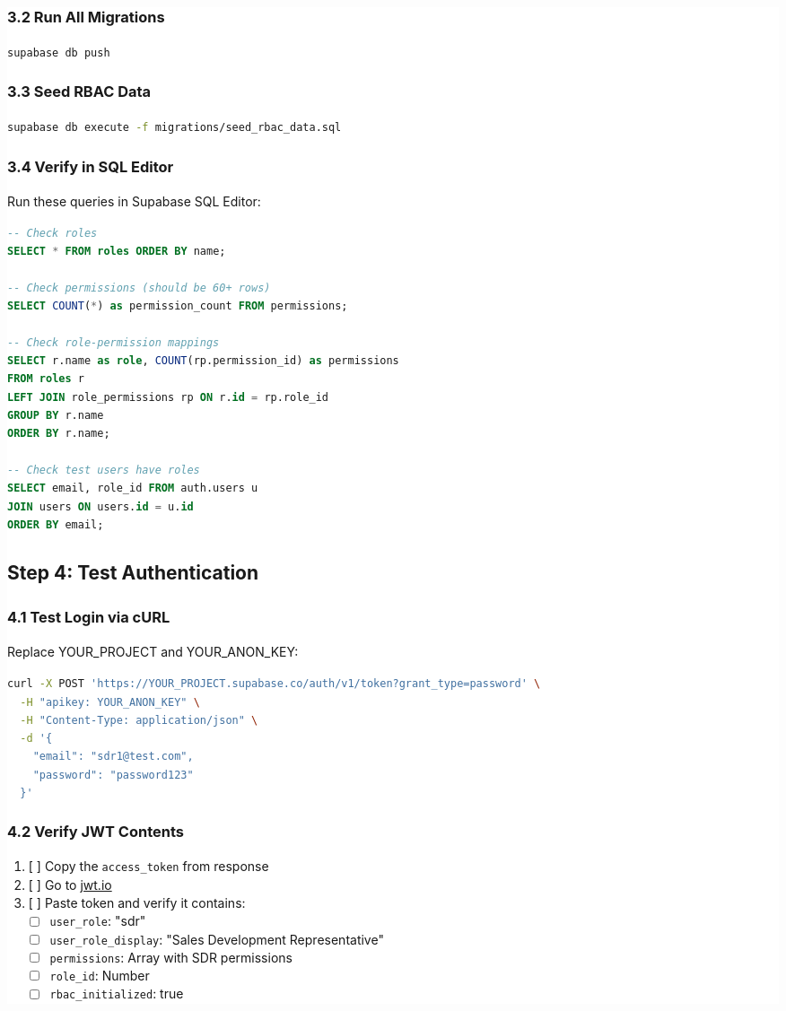 ### 3.2 Run All Migrations
```bash
supabase db push
```

### 3.3 Seed RBAC Data
```bash
supabase db execute -f migrations/seed_rbac_data.sql
```

### 3.4 Verify in SQL Editor
Run these queries in Supabase SQL Editor:
```sql
-- Check roles
SELECT * FROM roles ORDER BY name;

-- Check permissions (should be 60+ rows)
SELECT COUNT(*) as permission_count FROM permissions;

-- Check role-permission mappings
SELECT r.name as role, COUNT(rp.permission_id) as permissions
FROM roles r
LEFT JOIN role_permissions rp ON r.id = rp.role_id
GROUP BY r.name
ORDER BY r.name;

-- Check test users have roles
SELECT email, role_id FROM auth.users u
JOIN users ON users.id = u.id
ORDER BY email;
```

## Step 4: Test Authentication

### 4.1 Test Login via cURL
Replace YOUR_PROJECT and YOUR_ANON_KEY:
```bash
curl -X POST 'https://YOUR_PROJECT.supabase.co/auth/v1/token?grant_type=password' \
  -H "apikey: YOUR_ANON_KEY" \
  -H "Content-Type: application/json" \
  -d '{
    "email": "sdr1@test.com",
    "password": "password123"
  }'
```

### 4.2 Verify JWT Contents
1. [ ] Copy the `access_token` from response
2. [ ] Go to [jwt.io](https://jwt.io)
3. [ ] Paste token and verify it contains:
   - [ ] `user_role`: "sdr"
   - [ ] `user_role_display`: "Sales Development Representative"
   - [ ] `permissions`: Array with SDR permissions
   - [ ] `role_id`: Number
   - [ ] `rbac_initialized`: true
